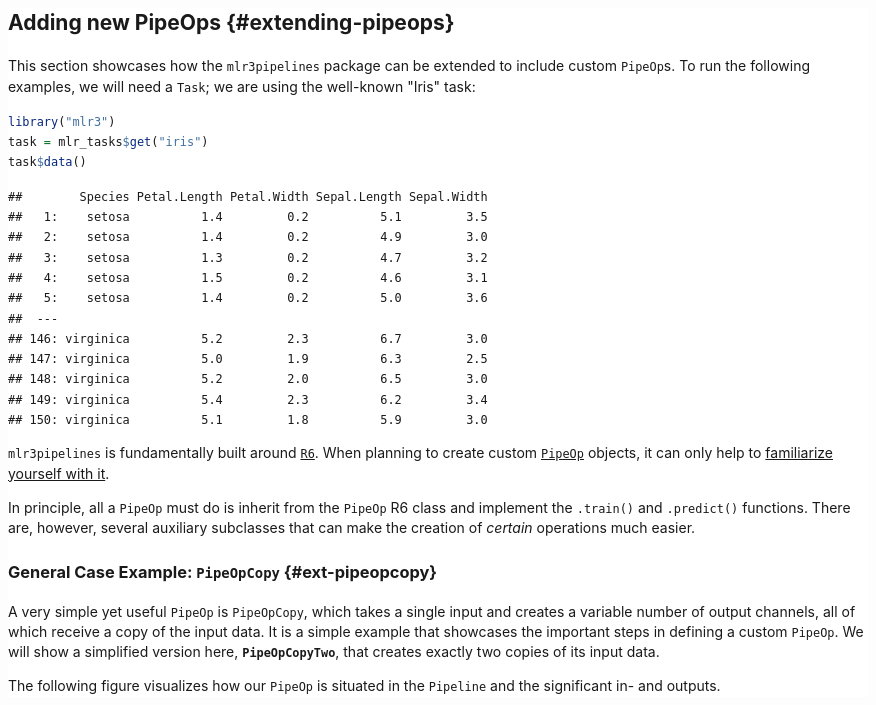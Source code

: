 ## Adding new PipeOps {#extending-pipeops}

This section showcases how the `mlr3pipelines` package can be extended to include custom `PipeOp`s.
To run the following examples, we will need a `Task`; we are using the well-known "Iris" task:


```r
library("mlr3")
task = mlr_tasks$get("iris")
task$data()
```

```
##        Species Petal.Length Petal.Width Sepal.Length Sepal.Width
##   1:    setosa          1.4         0.2          5.1         3.5
##   2:    setosa          1.4         0.2          4.9         3.0
##   3:    setosa          1.3         0.2          4.7         3.2
##   4:    setosa          1.5         0.2          4.6         3.1
##   5:    setosa          1.4         0.2          5.0         3.6
##  ---                                                            
## 146: virginica          5.2         2.3          6.7         3.0
## 147: virginica          5.0         1.9          6.3         2.5
## 148: virginica          5.2         2.0          6.5         3.0
## 149: virginica          5.4         2.3          6.2         3.4
## 150: virginica          5.1         1.8          5.9         3.0
```

`mlr3pipelines` is fundamentally built around [`R6`](https://r6.r-lib.org/). When planning to create custom [`PipeOp`](https://mlr3pipelines.mlr-org.com/reference/PipeOp.html) objects, it can only help to [familiarize yourself with it](https://adv-r.hadley.nz/r6.html).

In principle, all a `PipeOp` must do is inherit from the `PipeOp` R6 class and implement the `.train()` and `.predict()` functions.
There are, however, several auxiliary subclasses that can make the creation of *certain* operations much easier.

### General Case Example: `PipeOpCopy` {#ext-pipeopcopy}

A very simple yet useful `PipeOp` is `PipeOpCopy`, which takes a single input and creates a variable number of output channels, all of which receive a copy of the input data.
It is a simple example that showcases the important steps in defining a custom `PipeOp`.
We will show a simplified version here, **`PipeOpCopyTwo`**, that creates exactly two copies of its input data.

The following figure visualizes how our `PipeOp` is situated in the `Pipeline` and the significant in- and outputs.
